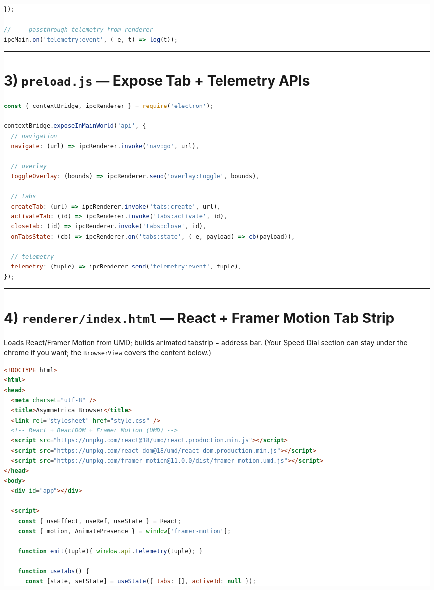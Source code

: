 ```js
});

// ——— passthrough telemetry from renderer
ipcMain.on('telemetry:event', (_e, t) => log(t));
```

---

# 3) `preload.js` — **Expose Tab + Telemetry APIs**

```js
const { contextBridge, ipcRenderer } = require('electron');

contextBridge.exposeInMainWorld('api', {
  // navigation
  navigate: (url) => ipcRenderer.invoke('nav:go', url),

  // overlay
  toggleOverlay: (bounds) => ipcRenderer.send('overlay:toggle', bounds),

  // tabs
  createTab: (url) => ipcRenderer.invoke('tabs:create', url),
  activateTab: (id) => ipcRenderer.invoke('tabs:activate', id),
  closeTab: (id) => ipcRenderer.invoke('tabs:close', id),
  onTabsState: (cb) => ipcRenderer.on('tabs:state', (_e, payload) => cb(payload)),

  // telemetry
  telemetry: (tuple) => ipcRenderer.send('telemetry:event', tuple),
});
```

---

# 4) `renderer/index.html` — **React + Framer Motion Tab Strip**

Loads React/Framer Motion from UMD; builds animated tabstrip + address bar.
(Your Speed Dial section can stay under the chrome if you want; the `BrowserView` covers the content below.)

```html
<!DOCTYPE html>
<html>
<head>
  <meta charset="utf-8" />
  <title>Asymmetrica Browser</title>
  <link rel="stylesheet" href="style.css" />
  <!-- React + ReactDOM + Framer Motion (UMD) -->
  <script src="https://unpkg.com/react@18/umd/react.production.min.js"></script>
  <script src="https://unpkg.com/react-dom@18/umd/react-dom.production.min.js"></script>
  <script src="https://unpkg.com/framer-motion@11.0.0/dist/framer-motion.umd.js"></script>
</head>
<body>
  <div id="app"></div>

  <script>
    const { useEffect, useRef, useState } = React;
    const { motion, AnimatePresence } = window['framer-motion'];

    function emit(tuple){ window.api.telemetry(tuple); }

    function useTabs() {
      const [state, setState] = useState({ tabs: [], activeId: null });
```